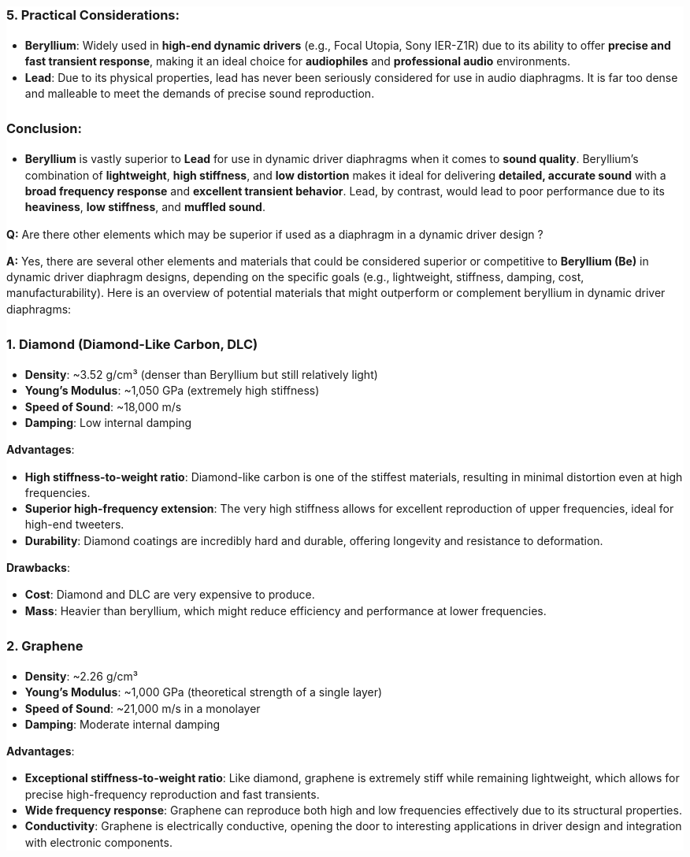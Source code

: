 ### 5. **Practical Considerations:**
   - **Beryllium**: Widely used in **high-end dynamic drivers** (e.g., Focal Utopia, Sony IER-Z1R) due to its ability to offer **precise and fast transient response**, making it an ideal choice for **audiophiles** and **professional audio** environments.
   - **Lead**: Due to its physical properties, lead has never been seriously considered for use in audio diaphragms. It is far too dense and malleable to meet the demands of precise sound reproduction.

### Conclusion:
- **Beryllium** is vastly superior to **Lead** for use in dynamic driver diaphragms when it comes to **sound quality**. Beryllium’s combination of **lightweight**, **high stiffness**, and **low distortion** makes it ideal for delivering **detailed, accurate sound** with a **broad frequency response** and **excellent transient behavior**. Lead, by contrast, would lead to poor performance due to its **heaviness**, **low stiffness**, and **muffled sound**.

**Q:** Are there other elements which may be superior if used as a diaphragm in a dynamic driver design ?

**A:** Yes, there are several other elements and materials that could be considered superior or competitive to **Beryllium (Be)** in dynamic driver diaphragm designs, depending on the specific goals (e.g., lightweight, stiffness, damping, cost, manufacturability). Here is an overview of potential materials that might outperform or complement beryllium in dynamic driver diaphragms:

### 1. **Diamond (Diamond-Like Carbon, DLC)**
   - **Density**: ~3.52 g/cm³ (denser than Beryllium but still relatively light)
   - **Young’s Modulus**: ~1,050 GPa (extremely high stiffness)
   - **Speed of Sound**: ~18,000 m/s
   - **Damping**: Low internal damping

   **Advantages**:
   - **High stiffness-to-weight ratio**: Diamond-like carbon is one of the stiffest materials, resulting in minimal distortion even at high frequencies.
   - **Superior high-frequency extension**: The very high stiffness allows for excellent reproduction of upper frequencies, ideal for high-end tweeters.
   - **Durability**: Diamond coatings are incredibly hard and durable, offering longevity and resistance to deformation.

   **Drawbacks**:
   - **Cost**: Diamond and DLC are very expensive to produce.
   - **Mass**: Heavier than beryllium, which might reduce efficiency and performance at lower frequencies.

### 2. **Graphene**
   - **Density**: ~2.26 g/cm³
   - **Young’s Modulus**: ~1,000 GPa (theoretical strength of a single layer)
   - **Speed of Sound**: ~21,000 m/s in a monolayer
   - **Damping**: Moderate internal damping

   **Advantages**:
   - **Exceptional stiffness-to-weight ratio**: Like diamond, graphene is extremely stiff while remaining lightweight, which allows for precise high-frequency reproduction and fast transients.
   - **Wide frequency response**: Graphene can reproduce both high and low frequencies effectively due to its structural properties.
   - **Conductivity**: Graphene is electrically conductive, opening the door to interesting applications in driver design and integration with electronic components.
